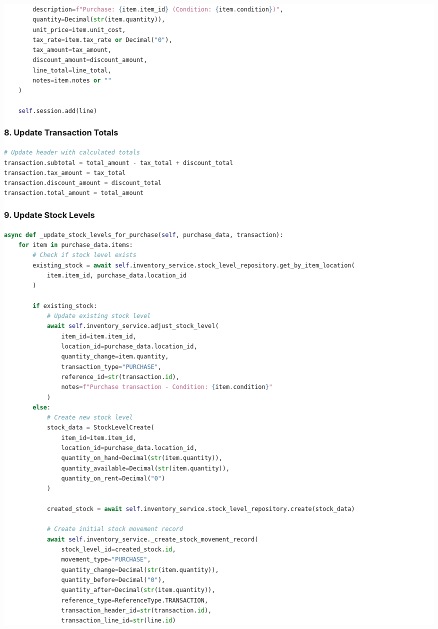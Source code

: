 ```python
        description=f"Purchase: {item.item_id} (Condition: {item.condition})",
        quantity=Decimal(str(item.quantity)),
        unit_price=item.unit_cost,
        tax_rate=item.tax_rate or Decimal("0"),
        tax_amount=tax_amount,
        discount_amount=discount_amount,
        line_total=line_total,
        notes=item.notes or ""
    )

    self.session.add(line)
```

### 8. Update Transaction Totals
```python
# Update header with calculated totals
transaction.subtotal = total_amount - tax_total + discount_total
transaction.tax_amount = tax_total
transaction.discount_amount = discount_total
transaction.total_amount = total_amount
```

### 9. Update Stock Levels
```python
async def _update_stock_levels_for_purchase(self, purchase_data, transaction):
    for item in purchase_data.items:
        # Check if stock level exists
        existing_stock = await self.inventory_service.stock_level_repository.get_by_item_location(
            item.item_id, purchase_data.location_id
        )
        
        if existing_stock:
            # Update existing stock level
            await self.inventory_service.adjust_stock_level(
                item_id=item.item_id,
                location_id=purchase_data.location_id,
                quantity_change=item.quantity,
                transaction_type="PURCHASE",
                reference_id=str(transaction.id),
                notes=f"Purchase transaction - Condition: {item.condition}"
            )
        else:
            # Create new stock level
            stock_data = StockLevelCreate(
                item_id=item.item_id,
                location_id=purchase_data.location_id,
                quantity_on_hand=Decimal(str(item.quantity)),
                quantity_available=Decimal(str(item.quantity)),
                quantity_on_rent=Decimal("0")
            )
            
            created_stock = await self.inventory_service.stock_level_repository.create(stock_data)
            
            # Create initial stock movement record
            await self.inventory_service._create_stock_movement_record(
                stock_level_id=created_stock.id,
                movement_type="PURCHASE",
                quantity_change=Decimal(str(item.quantity)),
                quantity_before=Decimal("0"),
                quantity_after=Decimal(str(item.quantity)),
                reference_type=ReferenceType.TRANSACTION,
                transaction_header_id=str(transaction.id),
                transaction_line_id=str(line.id)
```